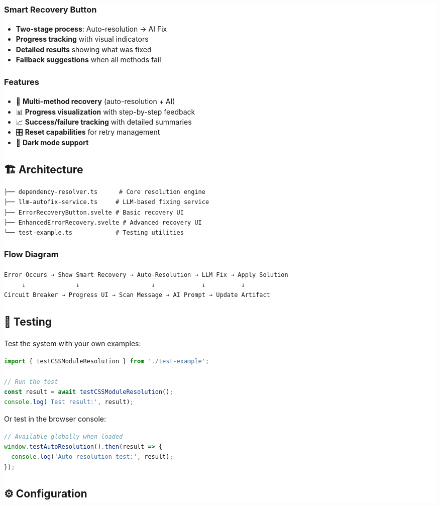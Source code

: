 ### Smart Recovery Button
- **Two-stage process**: Auto-resolution → AI Fix
- **Progress tracking** with visual indicators
- **Detailed results** showing what was fixed
- **Fallback suggestions** when all methods fail

### Features
- 🔄 **Multi-method recovery** (auto-resolution + AI)
- 📊 **Progress visualization** with step-by-step feedback  
- 📈 **Success/failure tracking** with detailed summaries
- 🎛️ **Reset capabilities** for retry management
- 🌙 **Dark mode support**

## 🏗️ Architecture

```
├── dependency-resolver.ts      # Core resolution engine
├── llm-autofix-service.ts     # LLM-based fixing service  
├── ErrorRecoveryButton.svelte # Basic recovery UI
├── EnhancedErrorRecovery.svelte # Advanced recovery UI
└── test-example.ts            # Testing utilities
```

### Flow Diagram

```
Error Occurs → Show Smart Recovery → Auto-Resolution → LLM Fix → Apply Solution
     ↓              ↓                    ↓             ↓          ↓
Circuit Breaker → Progress UI → Scan Message → AI Prompt → Update Artifact
```

## 🧪 Testing

Test the system with your own examples:

```typescript
import { testCSSModuleResolution } from './test-example';

// Run the test
const result = await testCSSModuleResolution();
console.log('Test result:', result);
```

Or test in the browser console:
```javascript
// Available globally when loaded
window.testAutoResolution().then(result => {
  console.log('Auto-resolution test:', result);
});
```

## ⚙️ Configuration

